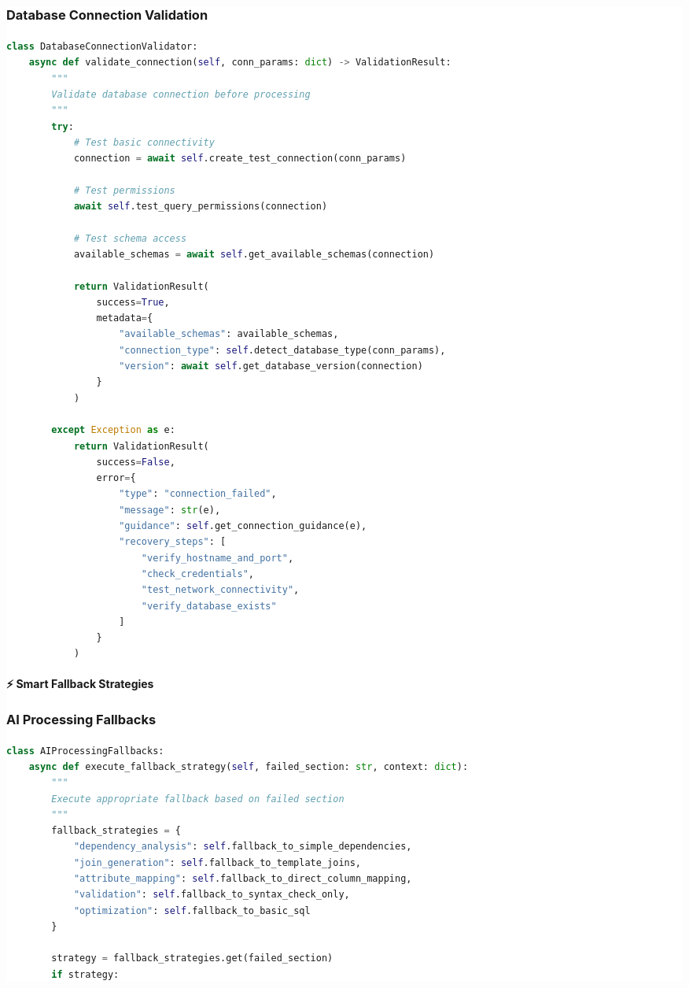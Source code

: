 
### **Database Connection Validation**

```python
class DatabaseConnectionValidator:
    async def validate_connection(self, conn_params: dict) -> ValidationResult:
        """
        Validate database connection before processing
        """
        try:
            # Test basic connectivity
            connection = await self.create_test_connection(conn_params)

            # Test permissions
            await self.test_query_permissions(connection)

            # Test schema access
            available_schemas = await self.get_available_schemas(connection)

            return ValidationResult(
                success=True,
                metadata={
                    "available_schemas": available_schemas,
                    "connection_type": self.detect_database_type(conn_params),
                    "version": await self.get_database_version(connection)
                }
            )

        except Exception as e:
            return ValidationResult(
                success=False,
                error={
                    "type": "connection_failed",
                    "message": str(e),
                    "guidance": self.get_connection_guidance(e),
                    "recovery_steps": [
                        "verify_hostname_and_port",
                        "check_credentials",
                        "test_network_connectivity",
                        "verify_database_exists"
                    ]
                }
            )
```

#### **⚡ Smart Fallback Strategies**

### **AI Processing Fallbacks**

```python
class AIProcessingFallbacks:
    async def execute_fallback_strategy(self, failed_section: str, context: dict):
        """
        Execute appropriate fallback based on failed section
        """
        fallback_strategies = {
            "dependency_analysis": self.fallback_to_simple_dependencies,
            "join_generation": self.fallback_to_template_joins,
            "attribute_mapping": self.fallback_to_direct_column_mapping,
            "validation": self.fallback_to_syntax_check_only,
            "optimization": self.fallback_to_basic_sql
        }

        strategy = fallback_strategies.get(failed_section)
        if strategy:
```
